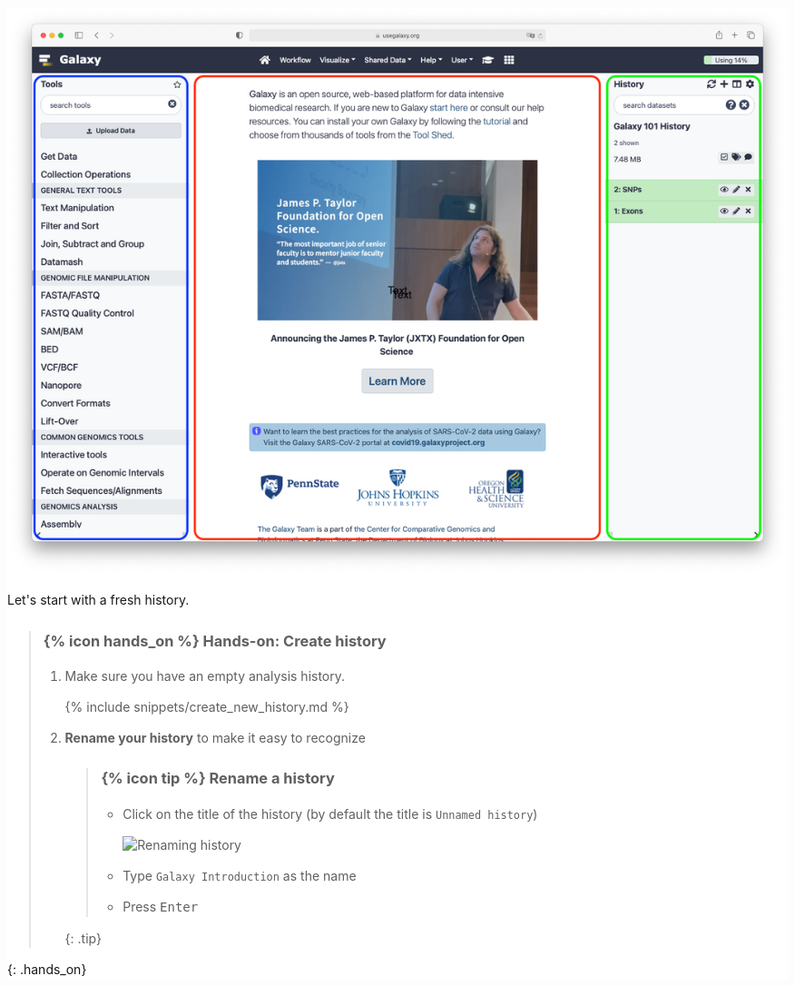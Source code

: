 ![Galaxy interface](../../images/galaxy_interface.png "The Galaxy interface")

Let's start with a fresh history.

> ### {% icon hands_on %} Hands-on: Create history
>
> 1. Make sure you have an empty analysis history.
>
>    {% include snippets/create_new_history.md %}
>
> 2. **Rename your history** to make it easy to recognize
>
>    > ### {% icon tip %} Rename a history
>    >
>    > * Click on the title of the history (by default the title is `Unnamed history`)
>    >
>    >   ![Renaming history](../../../../shared/images/rename_history.png)
>    >
>    > * Type `Galaxy Introduction` as the name
>    > * Press <kbd>Enter</kbd>
>    >
>    {: .tip}
>
{: .hands_on}
